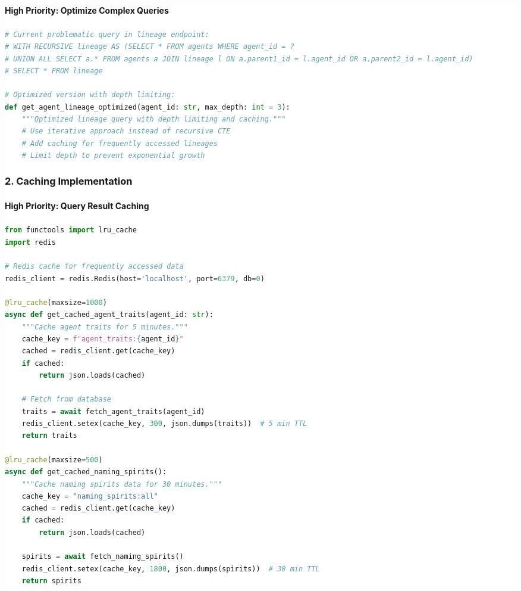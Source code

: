 #### **High Priority: Optimize Complex Queries**

```python
# Current problematic query in lineage endpoint:
# WITH RECURSIVE lineage AS (SELECT * FROM agents WHERE agent_id = ?
# UNION ALL SELECT a.* FROM agents a JOIN lineage l ON a.parent1_id = l.agent_id OR a.parent2_id = l.agent_id)
# SELECT * FROM lineage

# Optimized version with depth limiting:
def get_agent_lineage_optimized(agent_id: str, max_depth: int = 3):
    """Optimized lineage query with depth limiting and caching."""
    # Use iterative approach instead of recursive CTE
    # Add caching for frequently accessed lineages
    # Limit depth to prevent exponential growth
```

### **2. Caching Implementation**

#### **High Priority: Query Result Caching**

```python
from functools import lru_cache
import redis

# Redis cache for frequently accessed data
redis_client = redis.Redis(host='localhost', port=6379, db=0)

@lru_cache(maxsize=1000)
async def get_cached_agent_traits(agent_id: str):
    """Cache agent traits for 5 minutes."""
    cache_key = f"agent_traits:{agent_id}"
    cached = redis_client.get(cache_key)
    if cached:
        return json.loads(cached)

    # Fetch from database
    traits = await fetch_agent_traits(agent_id)
    redis_client.setex(cache_key, 300, json.dumps(traits))  # 5 min TTL
    return traits

@lru_cache(maxsize=500)
async def get_cached_naming_spirits():
    """Cache naming spirits data for 30 minutes."""
    cache_key = "naming_spirits:all"
    cached = redis_client.get(cache_key)
    if cached:
        return json.loads(cached)

    spirits = await fetch_naming_spirits()
    redis_client.setex(cache_key, 1800, json.dumps(spirits))  # 30 min TTL
    return spirits
```
